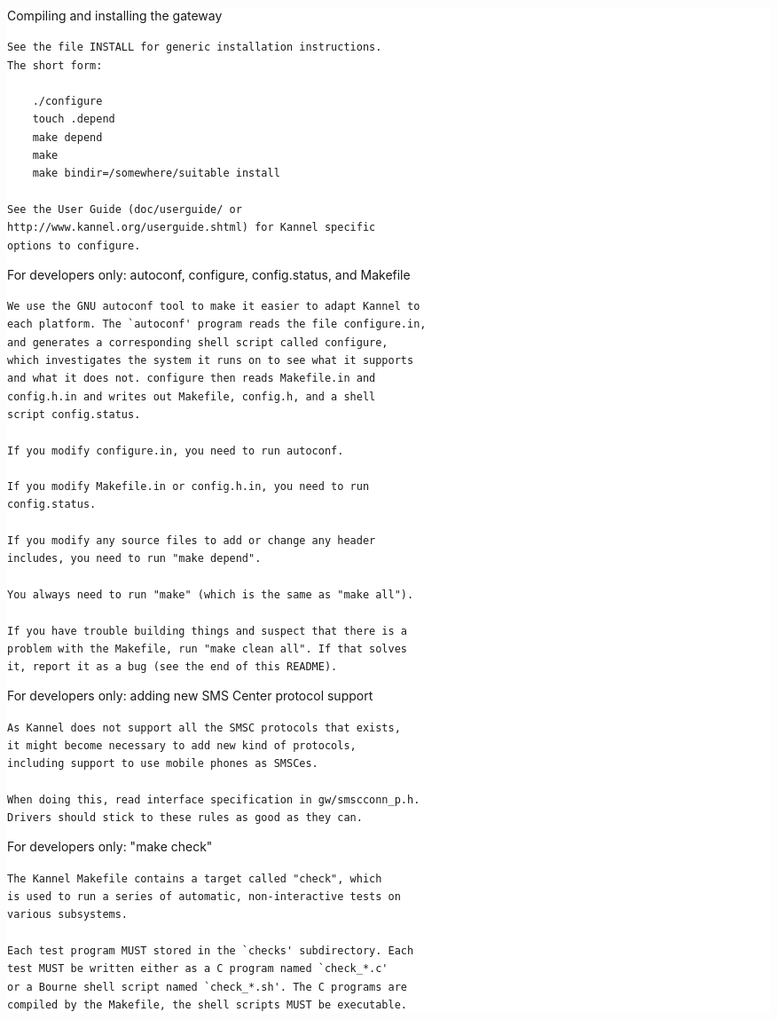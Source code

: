 Compiling and installing the gateway

	See the file INSTALL for generic installation instructions.
	The short form:
	
		./configure
		touch .depend
		make depend
		make
		make bindir=/somewhere/suitable install

	See the User Guide (doc/userguide/ or
	http://www.kannel.org/userguide.shtml) for Kannel specific
	options to configure.

For developers only: autoconf, configure, config.status, and Makefile

	We use the GNU autoconf tool to make it easier to adapt Kannel to
	each platform. The `autoconf' program reads the file configure.in,
	and generates a corresponding shell script called configure,
	which investigates the system it runs on to see what it supports
	and what it does not. configure then reads Makefile.in and
	config.h.in and writes out Makefile, config.h, and a shell
	script config.status.
	
	If you modify configure.in, you need to run autoconf.
	
	If you modify Makefile.in or config.h.in, you need to run
	config.status.
	
	If you modify any source files to add or change any header
	includes, you need to run "make depend".
	
	You always need to run "make" (which is the same as "make all").
	
	If you have trouble building things and suspect that there is a
	problem with the Makefile, run "make clean all". If that solves
	it, report it as a bug (see the end of this README).

For developers only: adding new SMS Center protocol support

	As Kannel does not support all the SMSC protocols that exists,
	it might become necessary to add new kind of protocols, 
	including support to use mobile phones as SMSCes.

	When doing this, read interface specification in gw/smscconn_p.h.
	Drivers should stick to these rules as good as they can.

For developers only: "make check"

	The Kannel Makefile contains a target called "check", which
	is used to run a series of automatic, non-interactive tests on
	various subsystems. 
	
	Each test program MUST stored in the `checks' subdirectory. Each
	test MUST be written either as a C program named `check_*.c'
	or a Bourne shell script named `check_*.sh'. The C programs are
	compiled by the Makefile, the shell scripts MUST be executable.

